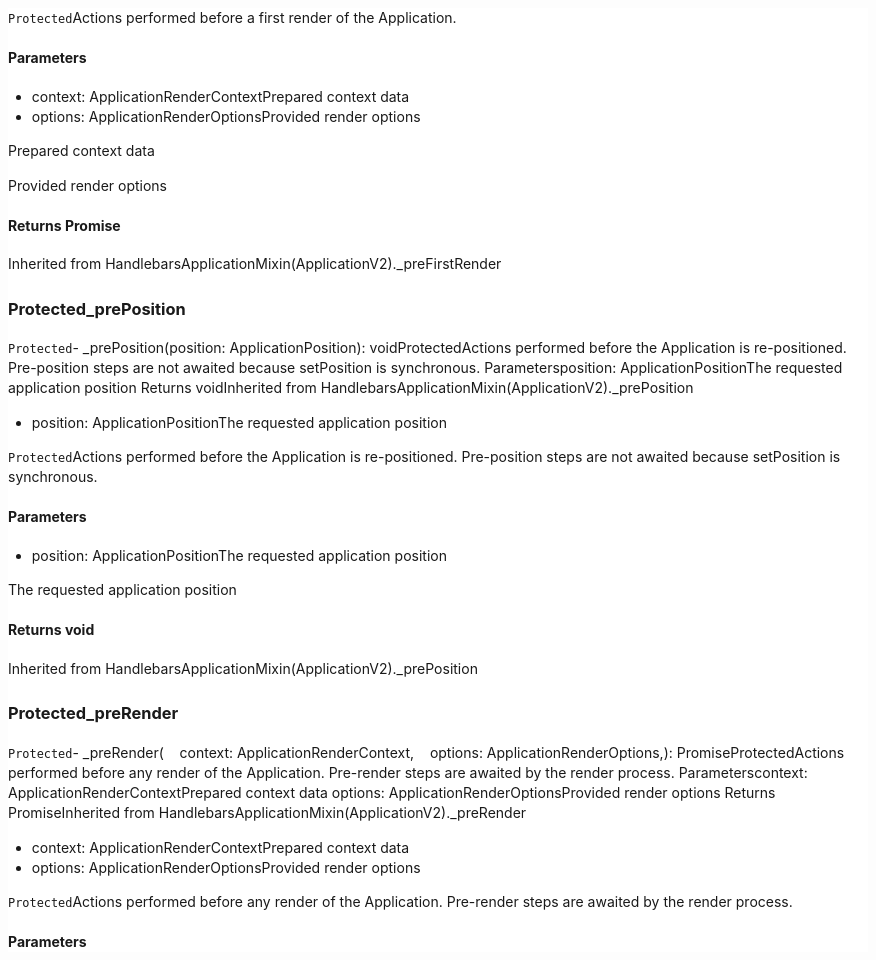 `Protected`Actions performed before a first render of the Application.


#### Parameters

- context: ApplicationRenderContextPrepared context data
- options: ApplicationRenderOptionsProvided render options

Prepared context data

Provided render options


#### Returns Promise<void>

Inherited from HandlebarsApplicationMixin(ApplicationV2)._preFirstRender


### Protected_prePosition

`Protected`- _prePosition(position: ApplicationPosition): voidProtectedActions performed before the Application is re-positioned.
Pre-position steps are not awaited because setPosition is synchronous.
Parametersposition: ApplicationPositionThe requested application position
Returns voidInherited from HandlebarsApplicationMixin(ApplicationV2)._prePosition
- position: ApplicationPositionThe requested application position

`Protected`Actions performed before the Application is re-positioned.
Pre-position steps are not awaited because setPosition is synchronous.


#### Parameters

- position: ApplicationPositionThe requested application position

The requested application position


#### Returns void

Inherited from HandlebarsApplicationMixin(ApplicationV2)._prePosition


### Protected_preRender

`Protected`- _preRender(    context: ApplicationRenderContext,    options: ApplicationRenderOptions,): Promise<void>ProtectedActions performed before any render of the Application.
Pre-render steps are awaited by the render process.
Parameterscontext: ApplicationRenderContextPrepared context data
options: ApplicationRenderOptionsProvided render options
Returns Promise<void>Inherited from HandlebarsApplicationMixin(ApplicationV2)._preRender
- context: ApplicationRenderContextPrepared context data
- options: ApplicationRenderOptionsProvided render options

`Protected`Actions performed before any render of the Application.
Pre-render steps are awaited by the render process.


#### Parameters
